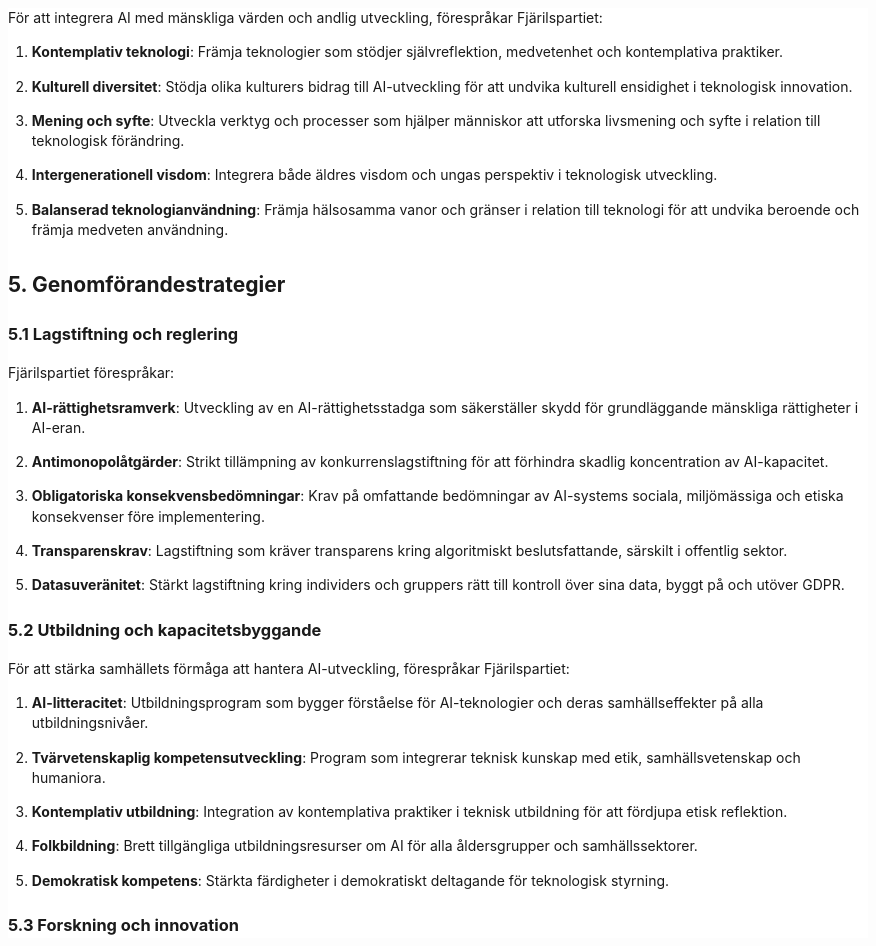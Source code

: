 För att integrera AI med mänskliga värden och andlig utveckling, förespråkar Fjärilspartiet:

1. **Kontemplativ teknologi**: Främja teknologier som stödjer självreflektion, medvetenhet och kontemplativa praktiker.

2. **Kulturell diversitet**: Stödja olika kulturers bidrag till AI-utveckling för att undvika kulturell ensidighet i teknologisk innovation.

3. **Mening och syfte**: Utveckla verktyg och processer som hjälper människor att utforska livsmening och syfte i relation till teknologisk förändring.

4. **Intergenerationell visdom**: Integrera både äldres visdom och ungas perspektiv i teknologisk utveckling.

5. **Balanserad teknologianvändning**: Främja hälsosamma vanor och gränser i relation till teknologi för att undvika beroende och främja medveten användning.

## 5. Genomförandestrategier

### 5.1 Lagstiftning och reglering

Fjärilspartiet förespråkar:

1. **AI-rättighetsramverk**: Utveckling av en AI-rättighetsstadga som säkerställer skydd för grundläggande mänskliga rättigheter i AI-eran.

2. **Antimonopolåtgärder**: Strikt tillämpning av konkurrenslagstiftning för att förhindra skadlig koncentration av AI-kapacitet.

3. **Obligatoriska konsekvensbedömningar**: Krav på omfattande bedömningar av AI-systems sociala, miljömässiga och etiska konsekvenser före implementering.

4. **Transparenskrav**: Lagstiftning som kräver transparens kring algoritmiskt beslutsfattande, särskilt i offentlig sektor.

5. **Datasuveränitet**: Stärkt lagstiftning kring individers och gruppers rätt till kontroll över sina data, byggt på och utöver GDPR.

### 5.2 Utbildning och kapacitetsbyggande

För att stärka samhällets förmåga att hantera AI-utveckling, förespråkar Fjärilspartiet:

1. **AI-litteracitet**: Utbildningsprogram som bygger förståelse för AI-teknologier och deras samhällseffekter på alla utbildningsnivåer.

2. **Tvärvetenskaplig kompetensutveckling**: Program som integrerar teknisk kunskap med etik, samhällsvetenskap och humaniora.

3. **Kontemplativ utbildning**: Integration av kontemplativa praktiker i teknisk utbildning för att fördjupa etisk reflektion.

4. **Folkbildning**: Brett tillgängliga utbildningsresurser om AI för alla åldersgrupper och samhällssektorer.

5. **Demokratisk kompetens**: Stärkta färdigheter i demokratiskt deltagande för teknologisk styrning.

### 5.3 Forskning och innovation
